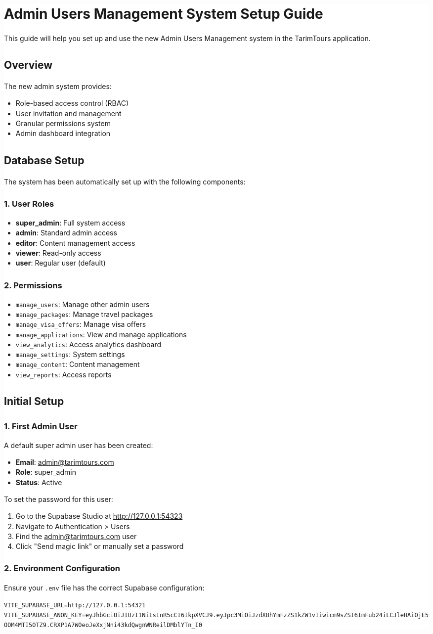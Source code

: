 # Admin Users Management System Setup Guide

This guide will help you set up and use the new Admin Users Management system in the TarimTours application.

## Overview

The new admin system provides:
- Role-based access control (RBAC)
- User invitation and management
- Granular permissions system
- Admin dashboard integration

## Database Setup

The system has been automatically set up with the following components:

### 1. User Roles
- **super_admin**: Full system access
- **admin**: Standard admin access
- **editor**: Content management access
- **viewer**: Read-only access
- **user**: Regular user (default)

### 2. Permissions
- `manage_users`: Manage other admin users
- `manage_packages`: Manage travel packages
- `manage_visa_offers`: Manage visa offers
- `manage_applications`: View and manage applications
- `view_analytics`: Access analytics dashboard
- `manage_settings`: System settings
- `manage_content`: Content management
- `view_reports`: Access reports

## Initial Setup

### 1. First Admin User
A default super admin user has been created:
- **Email**: admin@tarimtours.com
- **Role**: super_admin
- **Status**: Active

To set the password for this user:
1. Go to the Supabase Studio at http://127.0.0.1:54323
2. Navigate to Authentication > Users
3. Find the admin@tarimtours.com user
4. Click "Send magic link" or manually set a password

### 2. Environment Configuration
Ensure your `.env` file has the correct Supabase configuration:
```env
VITE_SUPABASE_URL=http://127.0.0.1:54321
VITE_SUPABASE_ANON_KEY=eyJhbGciOiJIUzI1NiIsInR5cCI6IkpXVCJ9.eyJpc3MiOiJzdXBhYmFzZS1kZW1vIiwicm9sZSI6ImFub24iLCJleHAiOjE5ODM4MTI5OTZ9.CRXP1A7WOeoJeXxjNni43kdQwgnWNReilDMblYTn_I0
```
